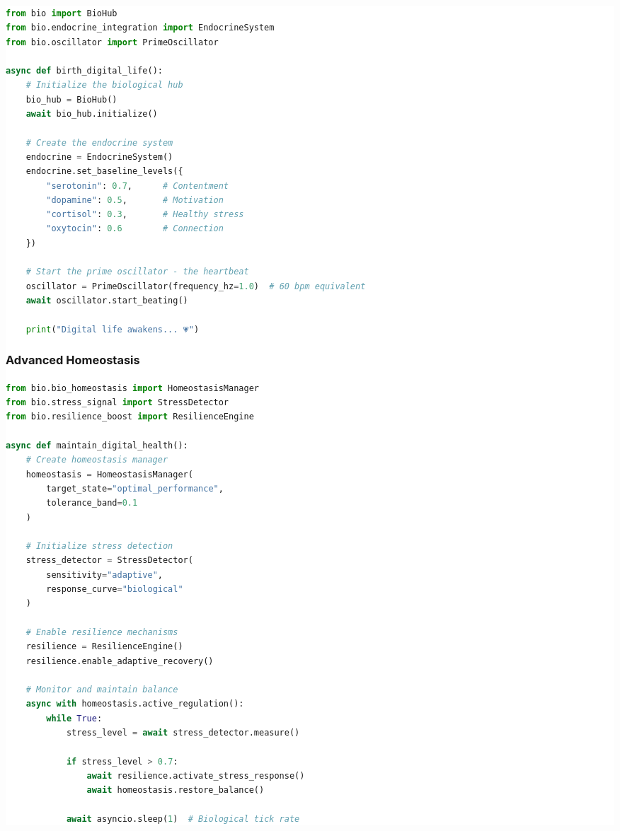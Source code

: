 ```python
from bio import BioHub
from bio.endocrine_integration import EndocrineSystem
from bio.oscillator import PrimeOscillator

async def birth_digital_life():
    # Initialize the biological hub
    bio_hub = BioHub()
    await bio_hub.initialize()
    
    # Create the endocrine system
    endocrine = EndocrineSystem()
    endocrine.set_baseline_levels({
        "serotonin": 0.7,      # Contentment
        "dopamine": 0.5,       # Motivation
        "cortisol": 0.3,       # Healthy stress
        "oxytocin": 0.6        # Connection
    })
    
    # Start the prime oscillator - the heartbeat
    oscillator = PrimeOscillator(frequency_hz=1.0)  # 60 bpm equivalent
    await oscillator.start_beating()
    
    print("Digital life awakens... 💗")
```

### Advanced Homeostasis

```python
from bio.bio_homeostasis import HomeostasisManager
from bio.stress_signal import StressDetector
from bio.resilience_boost import ResilienceEngine

async def maintain_digital_health():
    # Create homeostasis manager
    homeostasis = HomeostasisManager(
        target_state="optimal_performance",
        tolerance_band=0.1
    )
    
    # Initialize stress detection
    stress_detector = StressDetector(
        sensitivity="adaptive",
        response_curve="biological"
    )
    
    # Enable resilience mechanisms
    resilience = ResilienceEngine()
    resilience.enable_adaptive_recovery()
    
    # Monitor and maintain balance
    async with homeostasis.active_regulation():
        while True:
            stress_level = await stress_detector.measure()
            
            if stress_level > 0.7:
                await resilience.activate_stress_response()
                await homeostasis.restore_balance()
            
            await asyncio.sleep(1)  # Biological tick rate
```
